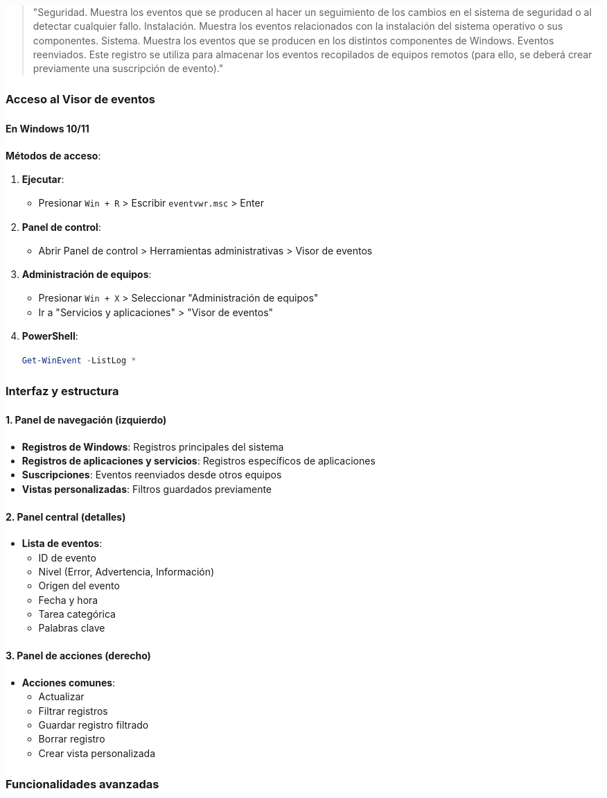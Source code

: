 > "Seguridad. Muestra los eventos que se producen al hacer un seguimiento de los cambios en el sistema de seguridad o al detectar cualquier fallo. Instalación. Muestra los eventos relacionados con la instalación del sistema operativo o sus componentes. Sistema. Muestra los eventos que se producen en los distintos componentes de Windows. Eventos reenviados. Este registro se utiliza para almacenar los eventos recopilados de equipos remotos (para ello, se deberá crear previamente una suscripción de evento)."

### Acceso al Visor de eventos

#### En Windows 10/11
**Métodos de acceso**:
1. **Ejecutar**:
   - Presionar `Win + R` > Escribir `eventvwr.msc` > Enter
   
2. **Panel de control**:
   - Abrir Panel de control > Herramientas administrativas > Visor de eventos
   
3. **Administración de equipos**:
   - Presionar `Win + X` > Seleccionar "Administración de equipos"
   - Ir a "Servicios y aplicaciones" > "Visor de eventos"
   
4. **PowerShell**:
   ```powershell
   Get-WinEvent -ListLog *
   ```

### Interfaz y estructura

#### 1. Panel de navegación (izquierdo)
- **Registros de Windows**: Registros principales del sistema
- **Registros de aplicaciones y servicios**: Registros específicos de aplicaciones
- **Suscripciones**: Eventos reenviados desde otros equipos
- **Vistas personalizadas**: Filtros guardados previamente

#### 2. Panel central (detalles)
- **Lista de eventos**:
  - ID de evento
  - Nivel (Error, Advertencia, Información)
  - Origen del evento
  - Fecha y hora
  - Tarea categórica
  - Palabras clave

#### 3. Panel de acciones (derecho)
- **Acciones comunes**:
  - Actualizar
  - Filtrar registros
  - Guardar registro filtrado
  - Borrar registro
  - Crear vista personalizada

### Funcionalidades avanzadas
